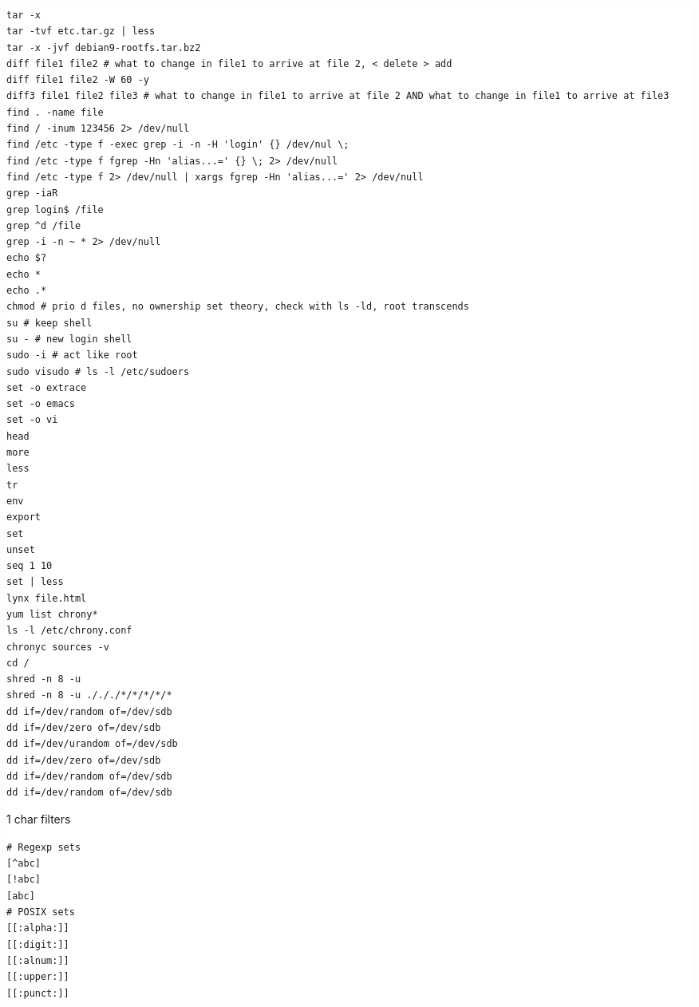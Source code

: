 ```
tar -x
tar -tvf etc.tar.gz | less
tar -x -jvf debian9-rootfs.tar.bz2
diff file1 file2 # what to change in file1 to arrive at file 2, < delete > add
diff file1 file2 -W 60 -y
diff3 file1 file2 file3 # what to change in file1 to arrive at file 2 AND what to change in file1 to arrive at file3
find . -name file
find / -inum 123456 2> /dev/null
find /etc -type f -exec grep -i -n -H 'login' {} /dev/nul \;
find /etc -type f fgrep -Hn 'alias...=' {} \; 2> /dev/null
find /etc -type f 2> /dev/null | xargs fgrep -Hn 'alias...=' 2> /dev/null
grep -iaR
grep login$ /file
grep ^d /file
grep -i -n ~ * 2> /dev/null
echo $?
echo *
echo .*
chmod # prio d files, no ownership set theory, check with ls -ld, root transcends
su # keep shell
su - # new login shell
sudo -i # act like root
sudo visudo # ls -l /etc/sudoers
set -o extrace
set -o emacs
set -o vi
head
more
less
tr
env
export
set
unset
seq 1 10
set | less
lynx file.html
yum list chrony*
ls -l /etc/chrony.conf
chronyc sources -v
cd /
shred -n 8 -u
shred -n 8 -u ./././*/*/*/*/*
dd if=/dev/random of=/dev/sdb
dd if=/dev/zero of=/dev/sdb
dd if=/dev/urandom of=/dev/sdb
dd if=/dev/zero of=/dev/sdb
dd if=/dev/random of=/dev/sdb
dd if=/dev/random of=/dev/sdb
```
1 char filters
```console
# Regexp sets
[^abc]
[!abc]
[abc]
# POSIX sets
[[:alpha:]]
[[:digit:]]
[[:alnum:]]
[[:upper:]]
[[:punct:]]
```